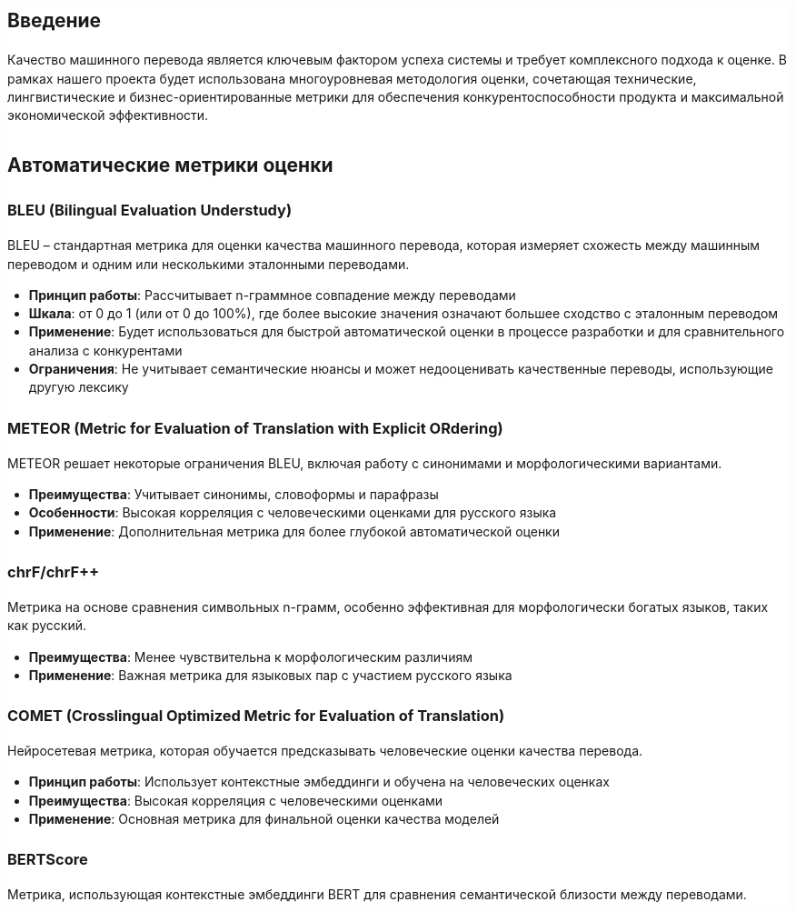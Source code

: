 ## Введение

Качество машинного перевода является ключевым фактором успеха системы и требует комплексного подхода к оценке. В рамках нашего проекта будет использована многоуровневая методология оценки, сочетающая технические, лингвистические и бизнес-ориентированные метрики для обеспечения конкурентоспособности продукта и максимальной экономической эффективности.

## Автоматические метрики оценки

### BLEU (Bilingual Evaluation Understudy)

BLEU – стандартная метрика для оценки качества машинного перевода, которая измеряет схожесть между машинным переводом и одним или несколькими эталонными переводами.

- **Принцип работы**: Рассчитывает n-граммное совпадение между переводами
- **Шкала**: от 0 до 1 (или от 0 до 100%), где более высокие значения означают большее сходство с эталонным переводом
- **Применение**: Будет использоваться для быстрой автоматической оценки в процессе разработки и для сравнительного анализа с конкурентами
- **Ограничения**: Не учитывает семантические нюансы и может недооценивать качественные переводы, использующие другую лексику

### METEOR (Metric for Evaluation of Translation with Explicit ORdering)

METEOR решает некоторые ограничения BLEU, включая работу с синонимами и морфологическими вариантами.

- **Преимущества**: Учитывает синонимы, словоформы и парафразы
- **Особенности**: Высокая корреляция с человеческими оценками для русского языка
- **Применение**: Дополнительная метрика для более глубокой автоматической оценки

### chrF/chrF++

Метрика на основе сравнения символьных n-грамм, особенно эффективная для морфологически богатых языков, таких как русский.

- **Преимущества**: Менее чувствительна к морфологическим различиям
- **Применение**: Важная метрика для языковых пар с участием русского языка

### COMET (Crosslingual Optimized Metric for Evaluation of Translation)

Нейросетевая метрика, которая обучается предсказывать человеческие оценки качества перевода.

- **Принцип работы**: Использует контекстные эмбеддинги и обучена на человеческих оценках
- **Преимущества**: Высокая корреляция с человеческими оценками
- **Применение**: Основная метрика для финальной оценки качества моделей

### BERTScore

Метрика, использующая контекстные эмбеддинги BERT для сравнения семантической близости между переводами.

